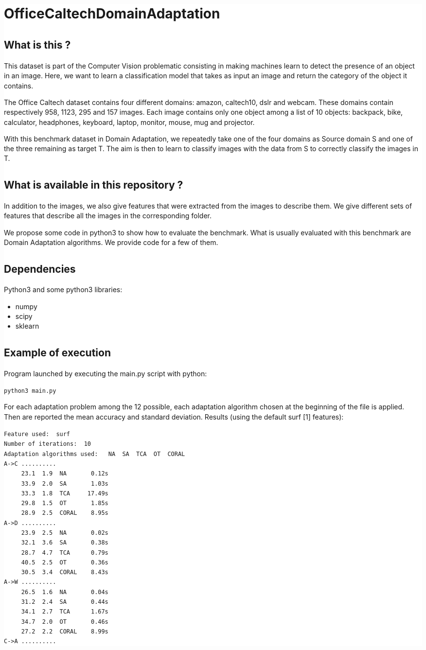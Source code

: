 # OfficeCaltechDomainAdaptation

## What is this ?
This dataset is part of the Computer Vision problematic consisting in making machines learn to detect the presence of an object in an image. Here, we want to learn a classification model that takes as input an image and return the category of the object it contains.

The Office Caltech dataset contains four different domains: amazon, caltech10, dslr and webcam. These domains contain respectively 958, 1123, 295 and 157 images. Each image contains only one object among a list of 10 objects: backpack, bike, calculator, headphones, keyboard, laptop, monitor, mouse, mug and projector.

With this benchmark dataset in Domain Adaptation, we repeatedly take one of the four domains as Source domain S and one of the three remaining as target T. The aim is then to learn to classify images with the data from S to correctly classify the images in T.

## What is available in this repository ?
In addition to the images, we also give features that were extracted from the images to describe them. We give different sets of features that describe all the images in the corresponding folder.

We propose some code in python3 to show how to evaluate the benchmark. What is usually evaluated with this benchmark are Domain Adaptation algorithms. We provide code for a few of them.

## Dependencies
Python3 and some python3 libraries:
 - numpy
 - scipy
 - sklearn

## Example of execution

Program launched by executing the main.py script with python:
```
python3 main.py
```

For each adaptation problem among the 12 possible, each adaptation algorithm chosen at the beginning of the file is applied. Then are reported the mean accuracy and standard deviation. Results (using the default surf [1] features):
```
Feature used:  surf
Number of iterations:  10
Adaptation algorithms used:   NA  SA  TCA  OT  CORAL
A->C ..........
     23.1  1.9  NA       0.12s
     33.9  2.0  SA       1.03s
     33.3  1.8  TCA     17.49s
     29.8  1.5  OT       1.85s
     28.9  2.5  CORAL    8.95s
A->D ..........
     23.9  2.5  NA       0.02s
     32.1  3.6  SA       0.38s
     28.7  4.7  TCA      0.79s
     40.5  2.5  OT       0.36s
     30.5  3.4  CORAL    8.43s
A->W ..........
     26.5  1.6  NA       0.04s
     31.2  2.4  SA       0.44s
     34.1  2.7  TCA      1.67s
     34.7  2.0  OT       0.46s
     27.2  2.2  CORAL    8.99s
C->A ..........
```